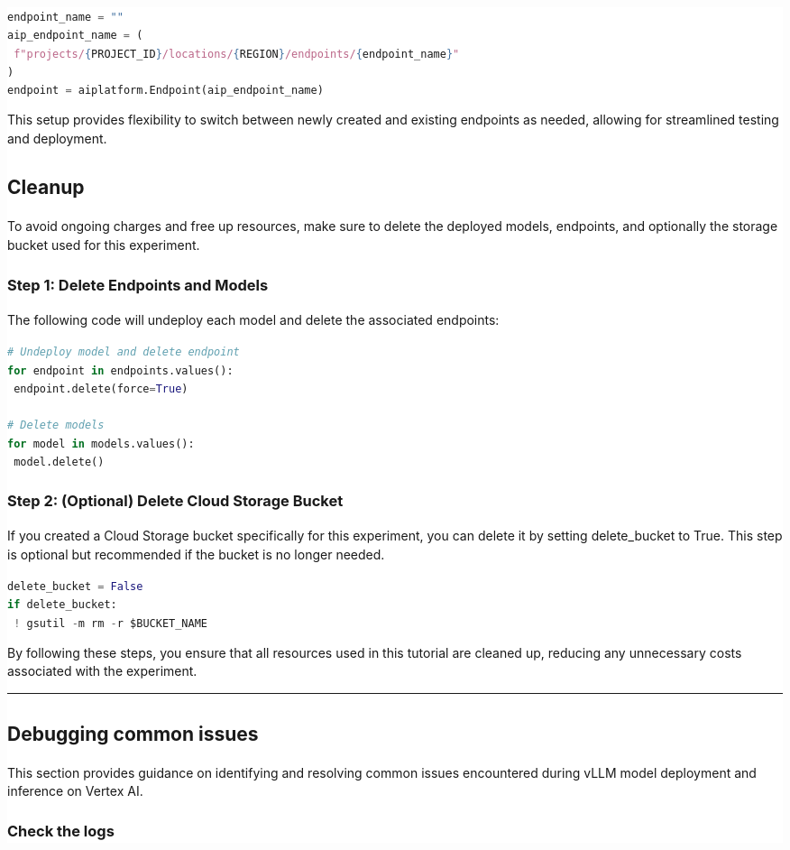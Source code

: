 ```python
endpoint_name = ""
aip_endpoint_name = (
 f"projects/{PROJECT_ID}/locations/{REGION}/endpoints/{endpoint_name}"
)
endpoint = aiplatform.Endpoint(aip_endpoint_name)

```

This setup provides flexibility to switch between newly created and existing endpoints as needed, allowing for streamlined testing and deployment.

## Cleanup

To avoid ongoing charges and free up resources, make sure to delete the deployed models, endpoints, and optionally the storage bucket used for this experiment.

### Step 1: Delete Endpoints and Models

The following code will undeploy each model and delete the associated endpoints:

```python
# Undeploy model and delete endpoint
for endpoint in endpoints.values():
 endpoint.delete(force=True)

# Delete models
for model in models.values():
 model.delete()

```

### Step 2: (Optional) Delete Cloud Storage Bucket

If you created a Cloud Storage bucket specifically for this experiment, you can delete it by setting delete\_bucket to True. This step is optional but recommended if the bucket is no longer needed.

```python
delete_bucket = False
if delete_bucket:
 ! gsutil -m rm -r $BUCKET_NAME

```

By following these steps, you ensure that all resources used in this tutorial are cleaned up, reducing any unnecessary costs associated with the experiment.

---

## Debugging common issues

This section provides guidance on identifying and resolving common issues encountered during vLLM model deployment and inference on Vertex AI.

### Check the logs
